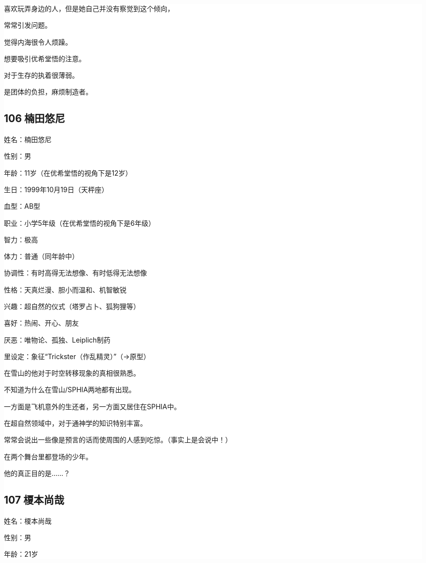喜欢玩弄身边的人，但是她自己并没有察觉到这个倾向，

常常引发问题。

觉得内海很令人烦躁。

想要吸引优希堂悟的注意。

对于生存的执着很薄弱。

是团体的负担，麻烦制造者。

## 106 楠田悠尼

姓名：楠田悠尼

性别：男

年龄：11岁（在优希堂悟的视角下是12岁）

生日：1999年10月19日（天枰座）

血型：AB型

职业：小学5年级（在优希堂悟的视角下是6年级）

智力：极高

体力：普通（同年龄中）

协调性：有时高得无法想像、有时低得无法想像

性格：天真烂漫、胆小而温和、机智敏锐

兴趣：超自然的仪式（塔罗占卜、狐狗狸等）

喜好：热闹、开心、朋友

厌恶：唯物论、孤独、Leiplich制药

里设定：象征“Trickster（作乱精灵）”（→原型）

在雪山的他对于时空转移现象的真相很熟悉。

不知道为什么在雪山/SPHIA两地都有出现。

一方面是飞机意外的生还者，另一方面又居住在SPHIA中。

在超自然领域中，对于通神学的知识特别丰富。

常常会说出一些像是预言的话而使周围的人感到吃惊。（事实上是会说中！）

在两个舞台里都登场的少年。

他的真正目的是……？

## 107 榎本尚哉

姓名：榎本尚哉

性别：男

年龄：21岁
